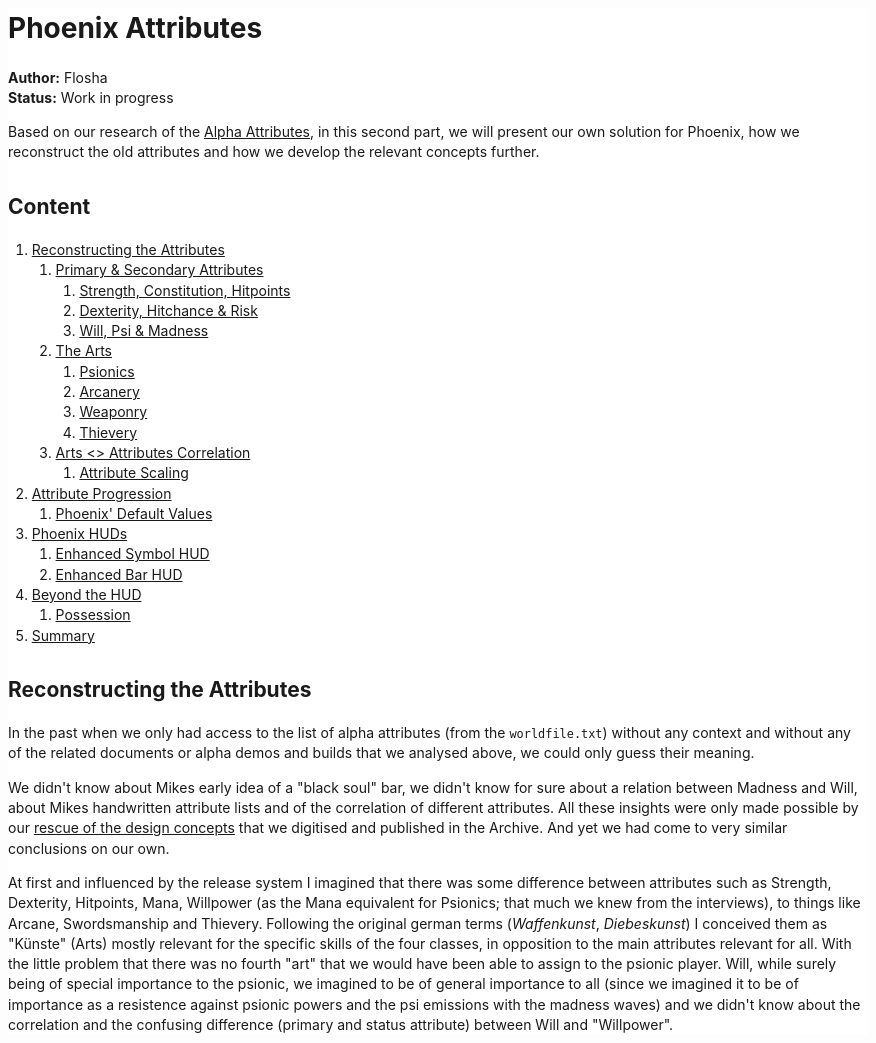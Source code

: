 # Phoenix Attributes 


**Author:** Flosha  
**Status:** <span class="changed">Work in progress</span>  

Based on our research of the [Alpha Attributes](/mechanics/attributes-alpha), in this second part, we will present our own solution for Phoenix, how we reconstruct the old attributes and how we develop the relevant concepts further.  


## Content  

1. [Reconstructing the Attributes](#reconstructing-the-attributes)
    1. [Primary & Secondary Attributes](#primary--secondary-attributes)
        1. [Strength, Constitution, Hitpoints](#strength-constitution-hitpoints)
        2. [Dexterity, Hitchance & Risk](#dexterity-hitchance--risk)
        3. [Will, Psi & Madness](#will-psi--madness)
    2. [The Arts](#the-arts)
        1. [Psionics](#psionics)
        2. [Arcanery](#arcanery)
        3. [Weaponry](#weaponry)
        4. [Thievery](#thievery)
    3. [Arts <> Attributes Correlation](#arts--attributes-correlation)
        1. [Attribute Scaling](#attribute-scaling)
2. [Attribute Progression](#attribute-progression)
    1. [Phoenix' Default Values](#phoenix-default-values)
3. [Phoenix HUDs](#phoenix-huds)
    1. [Enhanced Symbol HUD](#enhanced-symbol-hud)
    2. [Enhanced Bar HUD](#enhanced-bar-hud)
4. [Beyond the HUD](#beyond-the-hud)
    1. [Possession](#possession)    
5. [Summary](#summary)


## Reconstructing the Attributes

In the past when we only had access to the list of alpha attributes (from the `worldfile.txt`) without any context and without any of the related documents or alpha demos and builds that we analysed above, we could only guess their meaning.  

We didn't know about Mikes early idea of a "black soul" bar, we didn't know for sure about a relation between Madness and Will, about Mikes handwritten attribute lists and of the correlation of different attributes. All these insights were only made possible by our [rescue of the design concepts](https://phoenixthegame.com/specials/20thAnniversary/) that we digitised and published in the Archive. And yet we had come to very similar conclusions on our own.  

At first and influenced by the release system I imagined that there was some difference between attributes such as Strength, Dexterity, Hitpoints, Mana, Willpower (as the Mana equivalent for Psionics; that much we knew from the interviews), to things like Arcane, Swordsmanship and Thievery. Following the original german terms (*Waffenkunst*, *Diebeskunst*) I conceived them as "Künste" (Arts) mostly relevant for the specific skills of the four classes, in opposition to the main attributes relevant for all. With the little problem that there was no fourth "art" that we would have been able to assign to the psionic player. Will, while surely being of special importance to the psionic, we imagined to be of general importance to all (since we imagined it to be of importance as a resistence against psionic powers and the psi emissions with the madness waves) and we didn't know about the correlation and the confusing difference (primary and status attribute) between Will and "Willpower".

